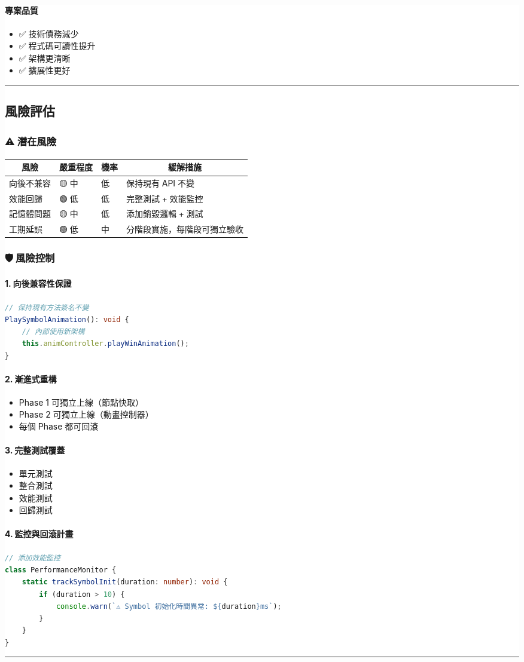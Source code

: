 #### 專案品質
- ✅ 技術債務減少
- ✅ 程式碼可讀性提升
- ✅ 架構更清晰
- ✅ 擴展性更好

---

## 風險評估

### ⚠️ 潛在風險

| 風險 | 嚴重程度 | 機率 | 緩解措施 |
|------|---------|------|---------|
| 向後不兼容 | 🟡 中 | 低 | 保持現有 API 不變 |
| 效能回歸 | 🟢 低 | 低 | 完整測試 + 效能監控 |
| 記憶體問題 | 🟡 中 | 低 | 添加銷毀邏輯 + 測試 |
| 工期延誤 | 🟢 低 | 中 | 分階段實施，每階段可獨立驗收 |

### 🛡️ 風險控制

#### 1. 向後兼容性保證
```typescript
// 保持現有方法簽名不變
PlaySymbolAnimation(): void {
    // 內部使用新架構
    this.animController.playWinAnimation();
}
```

#### 2. 漸進式重構
- Phase 1 可獨立上線（節點快取）
- Phase 2 可獨立上線（動畫控制器）
- 每個 Phase 都可回滾

#### 3. 完整測試覆蓋
- 單元測試
- 整合測試
- 效能測試
- 回歸測試

#### 4. 監控與回滾計畫
```typescript
// 添加效能監控
class PerformanceMonitor {
    static trackSymbolInit(duration: number): void {
        if (duration > 10) {
            console.warn(`⚠️ Symbol 初始化時間異常: ${duration}ms`);
        }
    }
}
```

---